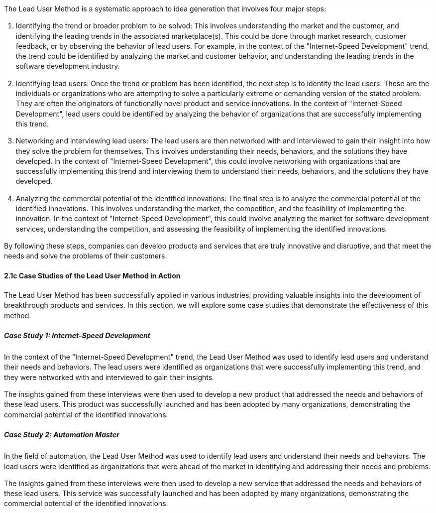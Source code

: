 The Lead User Method is a systematic approach to idea generation that involves four major steps:

1. Identifying the trend or broader problem to be solved: This involves understanding the market and the customer, and identifying the leading trends in the associated marketplace(s). This could be done through market research, customer feedback, or by observing the behavior of lead users. For example, in the context of the "Internet-Speed Development" trend, the trend could be identified by analyzing the market and customer behavior, and understanding the leading trends in the software development industry.

2. Identifying lead users: Once the trend or problem has been identified, the next step is to identify the lead users. These are the individuals or organizations who are attempting to solve a particularly extreme or demanding version of the stated problem. They are often the originators of functionally novel product and service innovations. In the context of "Internet-Speed Development", lead users could be identified by analyzing the behavior of organizations that are successfully implementing this trend.

3. Networking and interviewing lead users: The lead users are then networked with and interviewed to gain their insight into how they solve the problem for themselves. This involves understanding their needs, behaviors, and the solutions they have developed. In the context of "Internet-Speed Development", this could involve networking with organizations that are successfully implementing this trend and interviewing them to understand their needs, behaviors, and the solutions they have developed.

4. Analyzing the commercial potential of the identified innovations: The final step is to analyze the commercial potential of the identified innovations. This involves understanding the market, the competition, and the feasibility of implementing the innovation. In the context of "Internet-Speed Development", this could involve analyzing the market for software development services, understanding the competition, and assessing the feasibility of implementing the identified innovations.

By following these steps, companies can develop products and services that are truly innovative and disruptive, and that meet the needs and solve the problems of their customers.

#### 2.1c Case Studies of the Lead User Method in Action

The Lead User Method has been successfully applied in various industries, providing valuable insights into the development of breakthrough products and services. In this section, we will explore some case studies that demonstrate the effectiveness of this method.

##### Case Study 1: Internet-Speed Development

In the context of the "Internet-Speed Development" trend, the Lead User Method was used to identify lead users and understand their needs and behaviors. The lead users were identified as organizations that were successfully implementing this trend, and they were networked with and interviewed to gain their insights.

The insights gained from these interviews were then used to develop a new product that addressed the needs and behaviors of these lead users. This product was successfully launched and has been adopted by many organizations, demonstrating the commercial potential of the identified innovations.

##### Case Study 2: Automation Master

In the field of automation, the Lead User Method was used to identify lead users and understand their needs and behaviors. The lead users were identified as organizations that were ahead of the market in identifying and addressing their needs and problems.

The insights gained from these interviews were then used to develop a new service that addressed the needs and behaviors of these lead users. This service was successfully launched and has been adopted by many organizations, demonstrating the commercial potential of the identified innovations.
